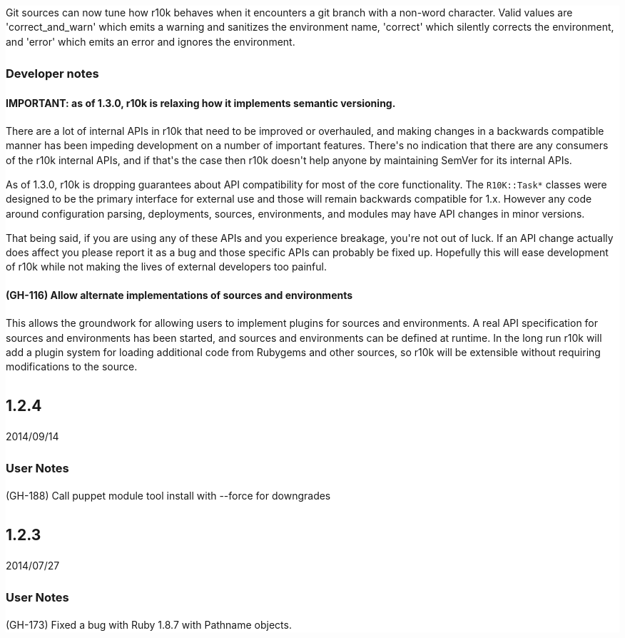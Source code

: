 Git sources can now tune how r10k behaves when it encounters a git branch with
a non-word character. Valid values are 'correct_and_warn' which emits a warning
and sanitizes the environment name, 'correct' which silently corrects the
environment, and 'error' which emits an error and ignores the environment.

### Developer notes

#### IMPORTANT: as of 1.3.0, r10k is relaxing how it implements semantic versioning.

There are a lot of internal APIs in r10k that need to be improved or
overhauled, and making changes in a backwards compatible manner has been
impeding development on a number of important features. There's no indication
that there are any consumers of the r10k internal APIs, and if that's the case
then r10k doesn't help anyone by maintaining SemVer for its internal APIs.

As of 1.3.0, r10k is dropping guarantees about API compatibility for most of
the core functionality. The `R10K::Task*` classes were designed to be the
primary interface for external use and those will remain backwards compatible
for 1.x. However any code around configuration parsing, deployments, sources,
environments, and modules may have API changes in minor versions.

That being said, if you are using any of these APIs and you experience breakage,
you're not out of luck. If an API change actually does affect you please report
it as a bug and those specific APIs can probably be fixed up. Hopefully this
will ease development of r10k while not making the lives of external developers
too painful.

#### (GH-116) Allow alternate implementations of sources and environments

This allows the groundwork for allowing users to implement plugins for sources
and environments. A real API specification for sources and environments has
been started, and sources and environments can be defined at runtime. In the
long run r10k will add a plugin system for loading additional code from
Rubygems and other sources, so r10k will be extensible without requiring
modifications to the source.

1.2.4
-----

2014/09/14

### User Notes

(GH-188) Call puppet module tool install with --force for downgrades

1.2.3
-----

2014/07/27

### User Notes

(GH-173) Fixed a bug with Ruby 1.8.7 with Pathname objects.
